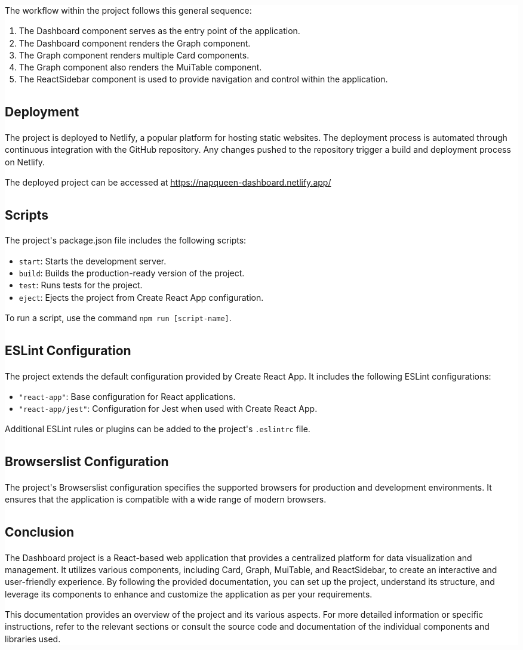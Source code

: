 The workflow within the project follows this general sequence:

1. The Dashboard component serves as the entry point of the application.
2. The Dashboard component renders the Graph component.
3. The Graph component renders multiple Card components.
4. The Graph component also renders the MuiTable component.
5. The ReactSidebar component is used to provide navigation and control within the application.

## Deployment

The project is deployed to Netlify, a popular platform for hosting static websites. The deployment process is automated through continuous integration with the GitHub repository. Any changes pushed to the repository trigger a build and deployment process on Netlify.

The deployed project can be accessed at https://napqueen-dashboard.netlify.app/

## Scripts

The project's package.json file includes the following scripts:

- `start`: Starts the development server.
- `build`: Builds the production-ready version of the project.
- `test`: Runs tests for the project.
- `eject`: Ejects the project from Create React App configuration.

To run a script, use the command `npm run [script-name]`.

## ESLint Configuration

The project extends the default configuration provided by Create React App. It includes the following ESLint configurations:

- `"react-app"`: Base configuration for React applications.
- `"react-app/jest"`: Configuration for Jest when used with Create React App.

Additional ESLint rules or plugins can be added to the project's `.eslintrc` file.

## Browserslist Configuration

The project's Browserslist configuration specifies the supported browsers for production and development environments. It ensures that the application is compatible with a wide range of modern browsers.

## Conclusion

The Dashboard project is a React-based web application that provides a centralized platform for data visualization and management. It utilizes various components, including Card, Graph, MuiTable, and ReactSidebar, to create an interactive and user-friendly experience. By following the provided documentation, you can set up the project, understand its structure, and leverage its components to enhance and customize the application as per your requirements.

This documentation provides an overview of the project and its various aspects. For more detailed information or specific instructions, refer to the relevant sections or consult the source code and documentation of the individual components and libraries used.
